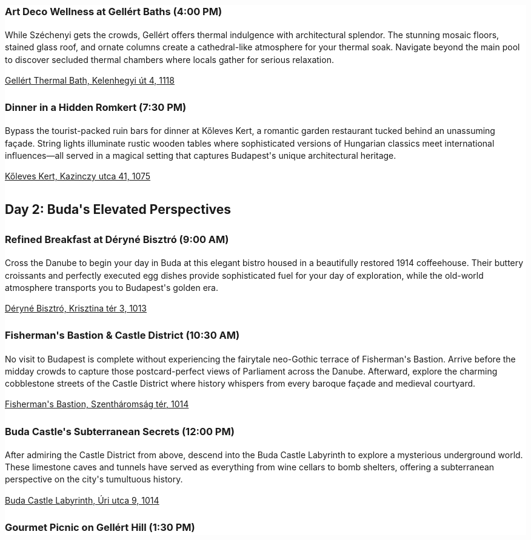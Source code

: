 ### Art Deco Wellness at Gellért Baths (4:00 PM)

While Széchenyi gets the crowds, Gellért offers thermal indulgence with architectural splendor. The stunning mosaic floors, stained glass roof, and ornate columns create a cathedral-like atmosphere for your thermal soak. Navigate beyond the main pool to discover secluded thermal chambers where locals gather for serious relaxation.

[Gellért Thermal Bath, Kelenhegyi út 4, 1118](https://maps.google.com/?q=Gellért+Thermal+Bath+Kelenhegyi+út+4+1118+Budapest)

### Dinner in a Hidden Romkert (7:30 PM)

Bypass the tourist-packed ruin bars for dinner at Kőleves Kert, a romantic garden restaurant tucked behind an unassuming façade. String lights illuminate rustic wooden tables where sophisticated versions of Hungarian classics meet international influences—all served in a magical setting that captures Budapest's unique architectural heritage.

[Kőleves Kert, Kazinczy utca 41, 1075](https://maps.google.com/?q=Kőleves+Kert+Kazinczy+utca+41+1075+Budapest)

## Day 2: Buda's Elevated Perspectives

### Refined Breakfast at Déryné Bisztró (9:00 AM)

Cross the Danube to begin your day in Buda at this elegant bistro housed in a beautifully restored 1914 coffeehouse. Their buttery croissants and perfectly executed egg dishes provide sophisticated fuel for your day of exploration, while the old-world atmosphere transports you to Budapest's golden era.

[Déryné Bisztró, Krisztina tér 3, 1013](https://maps.google.com/?q=Déryné+Bisztró+Krisztina+tér+3+1013+Budapest)

### Fisherman's Bastion & Castle District (10:30 AM)

No visit to Budapest is complete without experiencing the fairytale neo-Gothic terrace of Fisherman's Bastion. Arrive before the midday crowds to capture those postcard-perfect views of Parliament across the Danube. Afterward, explore the charming cobblestone streets of the Castle District where history whispers from every baroque façade and medieval courtyard.

[Fisherman's Bastion, Szentháromság tér, 1014](https://maps.google.com/?q=Fisherman's+Bastion+Szentháromság+tér+1014+Budapest)

### Buda Castle's Subterranean Secrets (12:00 PM)

After admiring the Castle District from above, descend into the Buda Castle Labyrinth to explore a mysterious underground world. These limestone caves and tunnels have served as everything from wine cellars to bomb shelters, offering a subterranean perspective on the city's tumultuous history.

[Buda Castle Labyrinth, Úri utca 9, 1014](https://maps.google.com/?q=Buda+Castle+Labyrinth+Úri+utca+9+1014+Budapest)

### Gourmet Picnic on Gellért Hill (1:30 PM)
